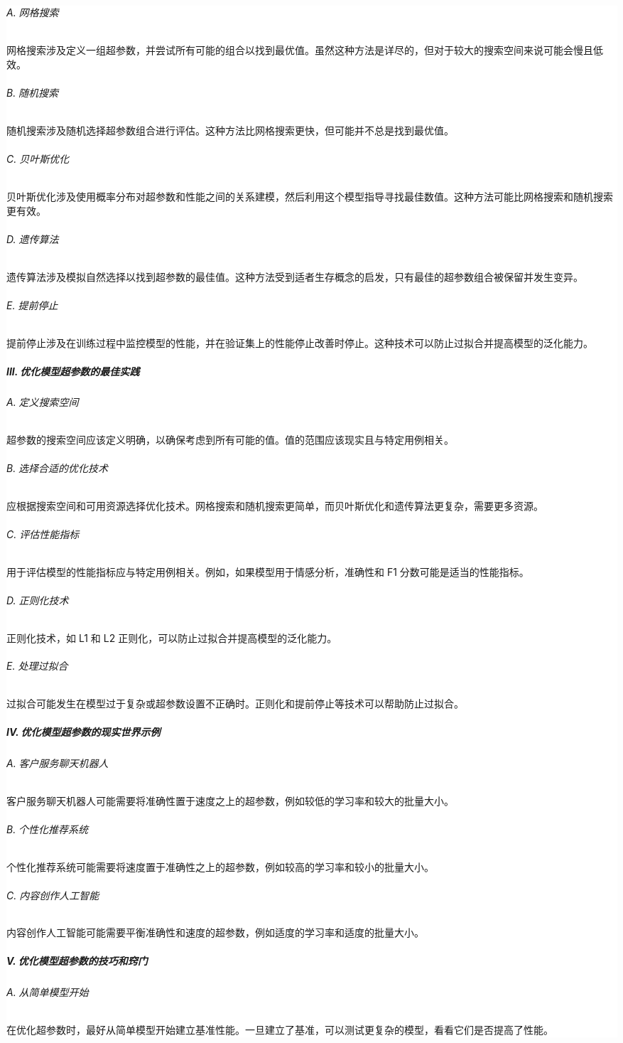###### A. 网格搜索

网格搜索涉及定义一组超参数，并尝试所有可能的组合以找到最优值。虽然这种方法是详尽的，但对于较大的搜索空间来说可能会慢且低效。

###### B. 随机搜索

随机搜索涉及随机选择超参数组合进行评估。这种方法比网格搜索更快，但可能并不总是找到最优值。

###### C. 贝叶斯优化

贝叶斯优化涉及使用概率分布对超参数和性能之间的关系建模，然后利用这个模型指导寻找最佳数值。这种方法可能比网格搜索和随机搜索更有效。

###### D. 遗传算法

遗传算法涉及模拟自然选择以找到超参数的最佳值。这种方法受到适者生存概念的启发，只有最佳的超参数组合被保留并发生变异。

###### E. 提前停止

提前停止涉及在训练过程中监控模型的性能，并在验证集上的性能停止改善时停止。这种技术可以防止过拟合并提高模型的泛化能力。

##### III. 优化模型超参数的最佳实践

###### A. 定义搜索空间

超参数的搜索空间应该定义明确，以确保考虑到所有可能的值。值的范围应该现实且与特定用例相关。

###### B. 选择合适的优化技术

应根据搜索空间和可用资源选择优化技术。网格搜索和随机搜索更简单，而贝叶斯优化和遗传算法更复杂，需要更多资源。

###### C. 评估性能指标

用于评估模型的性能指标应与特定用例相关。例如，如果模型用于情感分析，准确性和 F1 分数可能是适当的性能指标。

###### D. 正则化技术

正则化技术，如 L1 和 L2 正则化，可以防止过拟合并提高模型的泛化能力。

###### E. 处理过拟合

过拟合可能发生在模型过于复杂或超参数设置不正确时。正则化和提前停止等技术可以帮助防止过拟合。

##### IV. 优化模型超参数的现实世界示例

###### A. 客户服务聊天机器人

客户服务聊天机器人可能需要将准确性置于速度之上的超参数，例如较低的学习率和较大的批量大小。

###### B. 个性化推荐系统

个性化推荐系统可能需要将速度置于准确性之上的超参数，例如较高的学习率和较小的批量大小。

###### C. 内容创作人工智能

内容创作人工智能可能需要平衡准确性和速度的超参数，例如适度的学习率和适度的批量大小。

##### V. 优化模型超参数的技巧和窍门

###### A. 从简单模型开始

在优化超参数时，最好从简单模型开始建立基准性能。一旦建立了基准，可以测试更复杂的模型，看看它们是否提高了性能。
